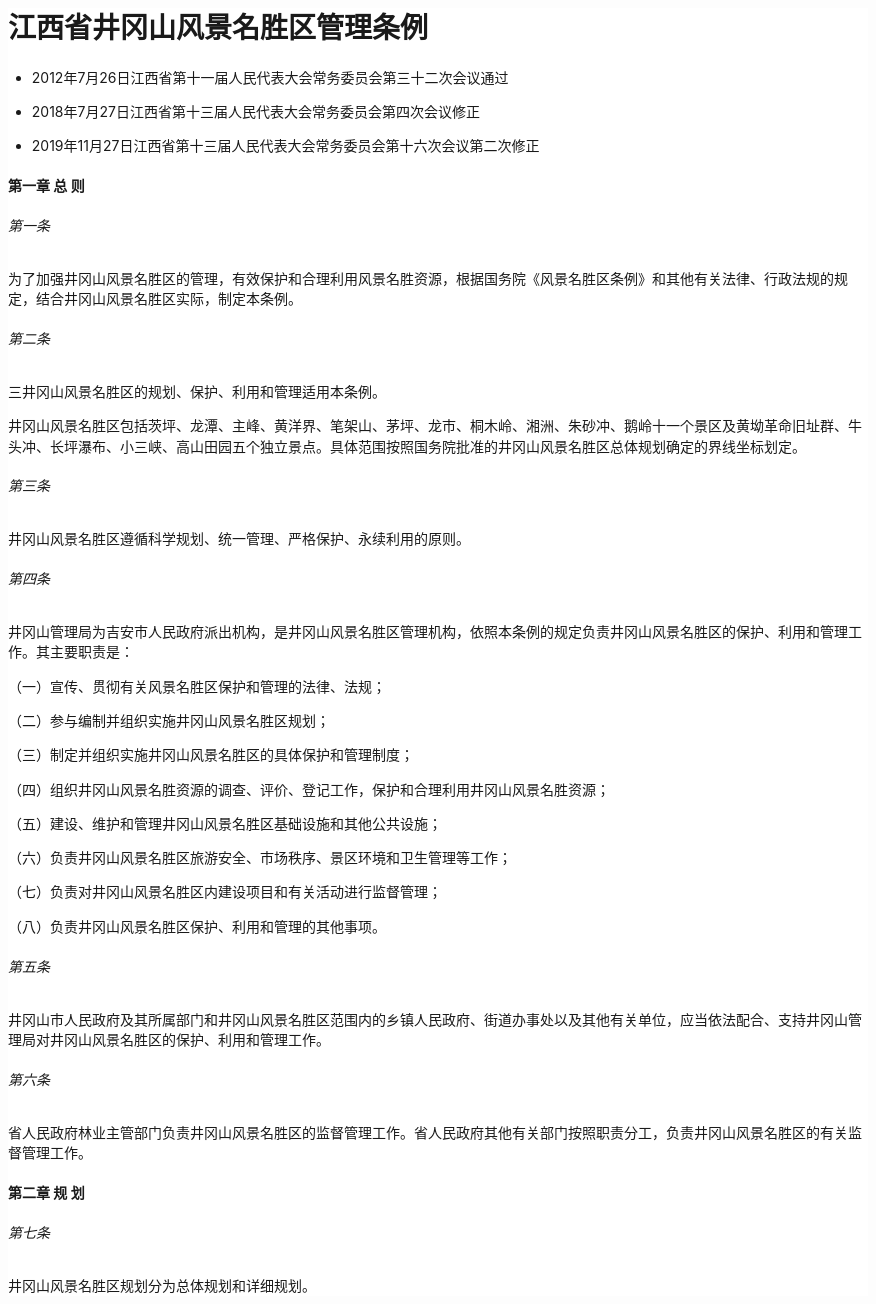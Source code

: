 # 江西省井冈山风景名胜区管理条例

- 2012年7月26日江西省第十一届人民代表大会常务委员会第三十二次会议通过

- 2018年7月27日江西省第十三届人民代表大会常务委员会第四次会议修正

- 2019年11月27日江西省第十三届人民代表大会常务委员会第十六次会议第二次修正



#### 第一章 总 则

###### 第一条

为了加强井冈山风景名胜区的管理，有效保护和合理利用风景名胜资源，根据国务院《风景名胜区条例》和其他有关法律、行政法规的规定，结合井冈山风景名胜区实际，制定本条例。

###### 第二条

三井冈山风景名胜区的规划、保护、利用和管理适用本条例。

井冈山风景名胜区包括茨坪、龙潭、主峰、黄洋界、笔架山、茅坪、龙市、桐木岭、湘洲、朱砂冲、鹅岭十一个景区及黄坳革命旧址群、牛头冲、长坪瀑布、小三峡、高山田园五个独立景点。具体范围按照国务院批准的井冈山风景名胜区总体规划确定的界线坐标划定。

###### 第三条

井冈山风景名胜区遵循科学规划、统一管理、严格保护、永续利用的原则。

###### 第四条

井冈山管理局为吉安市人民政府派出机构，是井冈山风景名胜区管理机构，依照本条例的规定负责井冈山风景名胜区的保护、利用和管理工作。其主要职责是：

（一）宣传、贯彻有关风景名胜区保护和管理的法律、法规；

（二）参与编制并组织实施井冈山风景名胜区规划；

（三）制定并组织实施井冈山风景名胜区的具体保护和管理制度；

（四）组织井冈山风景名胜资源的调查、评价、登记工作，保护和合理利用井冈山风景名胜资源；

（五）建设、维护和管理井冈山风景名胜区基础设施和其他公共设施；

（六）负责井冈山风景名胜区旅游安全、市场秩序、景区环境和卫生管理等工作；

（七）负责对井冈山风景名胜区内建设项目和有关活动进行监督管理；

（八）负责井冈山风景名胜区保护、利用和管理的其他事项。

###### 第五条

井冈山市人民政府及其所属部门和井冈山风景名胜区范围内的乡镇人民政府、街道办事处以及其他有关单位，应当依法配合、支持井冈山管理局对井冈山风景名胜区的保护、利用和管理工作。

###### 第六条

省人民政府林业主管部门负责井冈山风景名胜区的监督管理工作。省人民政府其他有关部门按照职责分工，负责井冈山风景名胜区的有关监督管理工作。

#### 第二章 规 划

###### 第七条

井冈山风景名胜区规划分为总体规划和详细规划。
